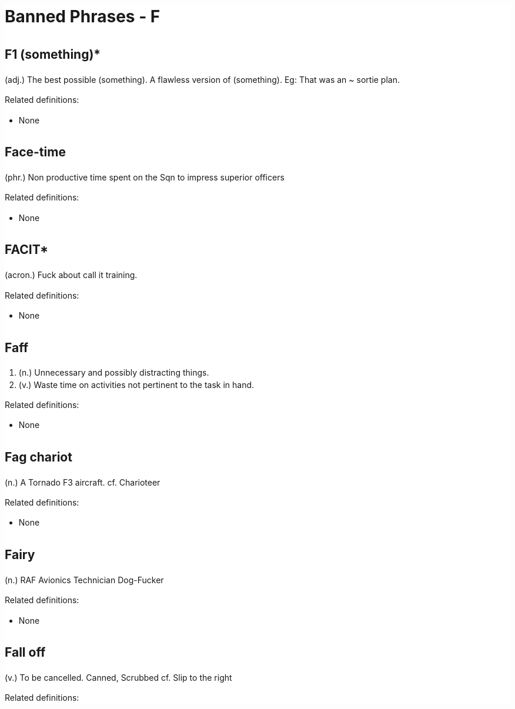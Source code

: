 # Banned Phrases - F

## F1 (something)*
(adj.) The best possible (something). A flawless version of (something). Eg: That was an ~ sortie plan.

Related definitions:

- None

## Face-time
(phr.) Non productive time spent on the Sqn to impress superior officers

Related definitions:

- None

## FACIT*
(acron.) Fuck about call it training.

Related definitions:

- None

## Faff
1. (n.) Unnecessary and possibly distracting things. 
2. (v.) Waste time on activities not pertinent to the task in hand.

Related definitions:

- None

## Fag chariot
(n.) A Tornado F3 aircraft. cf. Charioteer

Related definitions:

- None

## Fairy
(n.) RAF Avionics Technician Dog-Fucker

Related definitions:

- None

## Fall off
(v.) To be cancelled. Canned, Scrubbed cf. Slip to the right

Related definitions:
